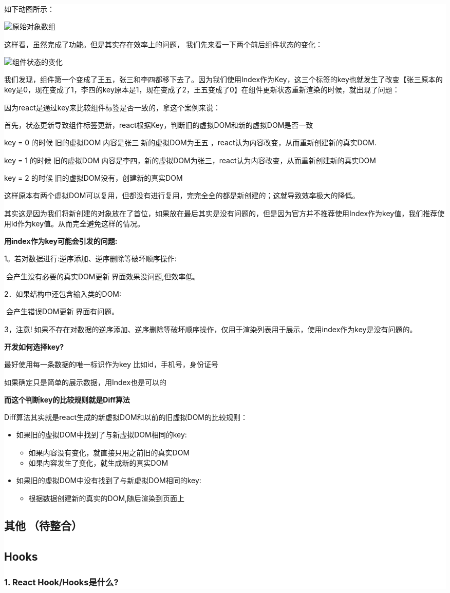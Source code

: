 如下动图所示：

 ![原始对象数组](./react/addObject.gif) 

这样看，虽然完成了功能。但是其实存在效率上的问题，	我们先来看一下两个前后组件状态的变化：

![组件状态的变化](./react/1611800988496.png)

我们发现，组件第一个变成了王五，张三和李四都移下去了。因为我们使用Index作为Key，这三个标签的key也就发生了改变【张三原本的key是0，现在变成了1，李四的key原本是1，现在变成了2，王五变成了0】在组件更新状态重新渲染的时候，就出现了问题：

因为react是通过key来比较组件标签是否一致的，拿这个案例来说：

首先，状态更新导致组件标签更新，react根据Key，判断旧的虚拟DOM和新的虚拟DOM是否一致

key = 0 的时候 旧的虚拟DOM 内容是张三  新的虚拟DOM为王五 ，react认为内容改变，从而重新创建新的真实DOM.

key = 1 的时候 旧的虚拟DOM 内容是李四，新的虚拟DOM为张三，react认为内容改变，从而重新创建新的真实DOM

key = 2 的时候 旧的虚拟DOM没有，创建新的真实DOM 

这样原本有两个虚拟DOM可以复用，但都没有进行复用，完完全全的都是新创建的；这就导致效率极大的降低。

其实这是因为我们将新创建的对象放在了首位，如果放在最后其实是没有问题的，但是因为官方并不推荐使用Index作为key值，我们推荐使用id作为key值。从而完全避免这样的情况。

**用index作为key可能会引发的问题:**

1。若对数据进行:逆序添加、逆序删除等破坏顺序操作:

​		会产生没有必要的真实DOM更新  界面效果没问题,但效率低。

2．如果结构中还包含输入类的DOM:

​        会产生错误DOM更新   界面有问题。

3，注意! 如果不存在对数据的逆序添加、逆序删除等破坏顺序操作，仅用于渲染列表用于展示，使用index作为key是没有问题的。

**开发如何选择key?**

最好使用每一条数据的唯一标识作为key 比如id，手机号，身份证号

如果确定只是简单的展示数据，用Index也是可以的

**而这个判断key的比较规则就是Diff算法**

Diff算法其实就是react生成的新虚拟DOM和以前的旧虚拟DOM的比较规则：

- 如果旧的虚拟DOM中找到了与新虚拟DOM相同的key:
  - 如果内容没有变化，就直接只用之前旧的真实DOM
  - 如果内容发生了变化，就生成新的真实DOM			

- 如果旧的虚拟DOM中没有找到了与新虚拟DOM相同的key:
  - 根据数据创建新的真实的DOM,随后渲染到页面上


## 其他 （待整合）

## Hooks

### 1. React Hook/Hooks是什么?
